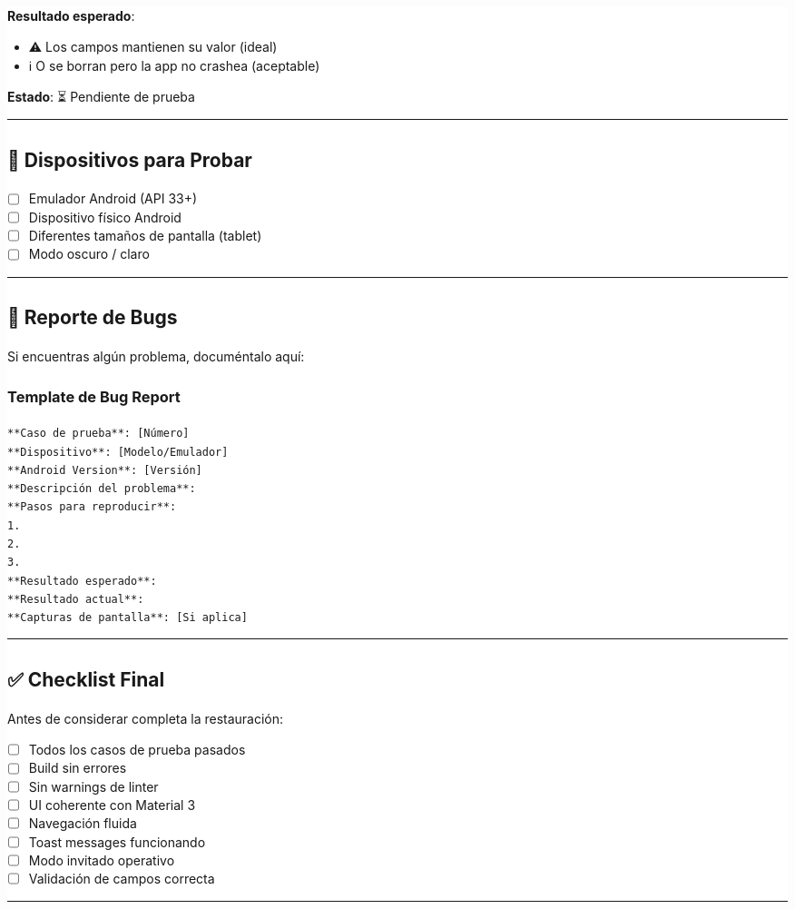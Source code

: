 **Resultado esperado**:
- ⚠️ Los campos mantienen su valor (ideal)
- ℹ️ O se borran pero la app no crashea (aceptable)

**Estado**: ⏳ Pendiente de prueba

---

## 📱 Dispositivos para Probar

- [ ] Emulador Android (API 33+)
- [ ] Dispositivo físico Android
- [ ] Diferentes tamaños de pantalla (tablet)
- [ ] Modo oscuro / claro

---

## 🐛 Reporte de Bugs

Si encuentras algún problema, documéntalo aquí:

### Template de Bug Report

```
**Caso de prueba**: [Número]
**Dispositivo**: [Modelo/Emulador]
**Android Version**: [Versión]
**Descripción del problema**: 
**Pasos para reproducir**:
1. 
2. 
3. 
**Resultado esperado**:
**Resultado actual**:
**Capturas de pantalla**: [Si aplica]
```

---

## ✅ Checklist Final

Antes de considerar completa la restauración:

- [ ] Todos los casos de prueba pasados
- [ ] Build sin errores
- [ ] Sin warnings de linter
- [ ] UI coherente con Material 3
- [ ] Navegación fluida
- [ ] Toast messages funcionando
- [ ] Modo invitado operativo
- [ ] Validación de campos correcta

---
